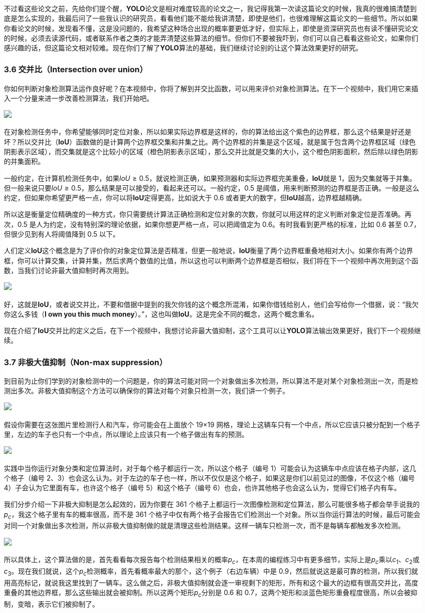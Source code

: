 不过看这些论文之前，先给你们提个醒，**YOLO**论文是相对难度较高的论文之一，我记得我第一次读这篇论文的时候，我真的很难搞清楚到底是怎么实现的，我最后问了一些我认识的研究员，看看他们能不能给我讲清楚，即使是他们，也很难理解这篇论文的一些细节。所以如果你看论文的时候，发现看不懂，这是没问题的，我希望这种场合出现的概率要更低才好，但实际上，即使是资深研究员也有读不懂研究论文的时候，必须去读源代码，或者联系作者之类的才能弄清楚这些算法的细节。但你们不要被我吓到，你们可以自己看看这些论文，如果你们感兴趣的话，但这篇论文相对较难。现在你们了解了**YOLO**算法的基础，我们继续讨论别的让这个算法效果更好的研究。

### 3.6 交并比（Intersection over union）

你如何判断对象检测算法运作良好呢？在本视频中，你将了解到并交比函数，可以用来评价对象检测算法。在下一个视频中，我们用它来插入一个分量来进一步改善检测算法，我们开始吧。

![](https://ngte-superbed.oss-cn-beijing.aliyuncs.com/book/Andrew-Ng-DeepLearning-AI/38eea69baa46091d516a0b7a33e5379e.png)

在对象检测任务中，你希望能够同时定位对象，所以如果实际边界框是这样的，你的算法给出这个紫色的边界框，那么这个结果是好还是坏？所以交并比（**loU**）函数做的是计算两个边界框交集和并集之比。两个边界框的并集是这个区域，就是属于包含两个边界框区域（绿色阴影表示区域），而交集就是这个比较小的区域（橙色阴影表示区域），那么交并比就是交集的大小，这个橙色阴影面积，然后除以绿色阴影的并集面积。

一般约定，在计算机检测任务中，如果$loU≥0.5$，就说检测正确，如果预测器和实际边界框完美重叠，**loU**就是 1，因为交集就等于并集。但一般来说只要$loU≥0.5$，那么结果是可以接受的，看起来还可以。一般约定，0.5 是阈值，用来判断预测的边界框是否正确。一般是这么约定，但如果你希望更严格一点，你可以将**loU**定得更高，比如说大于 0.6 或者更大的数字，但**loU**越高，边界框越精确。

所以这是衡量定位精确度的一种方式，你只需要统计算法正确检测和定位对象的次数，你就可以用这样的定义判断对象定位是否准确。再次，0.5 是人为约定，没有特别深的理论依据，如果你想更严格一点，可以把阈值定为 0.6。有时我看到更严格的标准，比如 0.6 甚至 0.7，但很少见到有人将阈值降到 0.5 以下。

人们定义**loU**这个概念是为了评价你的对象定位算法是否精准，但更一般地说，**loU**衡量了两个边界框重叠地相对大小。如果你有两个边界框，你可以计算交集，计算并集，然后求两个数值的比值，所以这也可以判断两个边界框是否相似，我们将在下一个视频中再次用到这个函数，当我们讨论非最大值抑制时再次用到。

![](https://ngte-superbed.oss-cn-beijing.aliyuncs.com/book/Andrew-Ng-DeepLearning-AI/18cac7505a1ffa2bcb12362d0a465026.png)

好，这就是**loU**，或者说交并比，不要和借据中提到的我欠你钱的这个概念所混淆，如果你借钱给别人，他们会写给你一个借据，说：“我欠你这么多钱（**I own you this much money**）。”，这也叫做**loU**。这是完全不同的概念，这两个概念重名。

现在介绍了**loU**交并比的定义之后，在下一个视频中，我想讨论非最大值抑制，这个工具可以让**YOLO**算法输出效果更好，我们下一个视频继续。

### 3.7 非极大值抑制（Non-max suppression）

到目前为止你们学到的对象检测中的一个问题是，你的算法可能对同一个对象做出多次检测，所以算法不是对某个对象检测出一次，而是检测出多次。非极大值抑制这个方法可以确保你的算法对每个对象只检测一次，我们讲一个例子。

![](https://ngte-superbed.oss-cn-beijing.aliyuncs.com/book/Andrew-Ng-DeepLearning-AI/03e8758ec8c15b2d83cad23ce5783dee.png)

假设你需要在这张图片里检测行人和汽车，你可能会在上面放个 19×19 网格，理论上这辆车只有一个中点，所以它应该只被分配到一个格子里，左边的车子也只有一个中点，所以理论上应该只有一个格子做出有车的预测。

![](https://ngte-superbed.oss-cn-beijing.aliyuncs.com/book/Andrew-Ng-DeepLearning-AI/a86a2edbb89014e193ab613a162cff58.png)

实践中当你运行对象分类和定位算法时，对于每个格子都运行一次，所以这个格子（编号 1）可能会认为这辆车中点应该在格子内部，这几个格子（编号 2、3）也会这么认为。对于左边的车子也一样，所以不仅仅是这个格子，如果这是你们以前见过的图像，不仅这个格（编号 4）子会认为它里面有车，也许这个格子（编号 5）和这个格子（编号 6）也会，也许其他格子也会这么认为，觉得它们格子内有车。

我们分步介绍一下非极大抑制是怎么起效的，因为你要在 361 个格子上都运行一次图像检测和定位算法，那么可能很多格子都会举手说我的$p_{c}$，我这个格子里有车的概率很高，而不是 361 个格子中仅有两个格子会报告它们检测出一个对象。所以当你运行算法的时候，最后可能会对同一个对象做出多次检测，所以非极大值抑制做的就是清理这些检测结果。这样一辆车只检测一次，而不是每辆车都触发多次检测。

![](https://ngte-superbed.oss-cn-beijing.aliyuncs.com/book/Andrew-Ng-DeepLearning-AI/78f2b2a2efdbd6aebe034ce30cda440b.png)

所以具体上，这个算法做的是，首先看看每次报告每个检测结果相关的概率$p_{c}$，在本周的编程练习中有更多细节，实际上是$p_{c}$乘以$c_{1}$、$c_{2}$或$c_{3}$。现在我们就说，这个$p_{c}$检测概率，首先看概率最大的那个，这个例子（右边车辆）中是 0.9，然后就说这是最可靠的检测，所以我们就用高亮标记，就说我这里找到了一辆车。这么做之后，非极大值抑制就会逐一审视剩下的矩形，所有和这个最大的边框有很高交并比，高度重叠的其他边界框，那么这些输出就会被抑制。所以这两个矩形$p_{c}$分别是 0.6 和 0.7，这两个矩形和淡蓝色矩形重叠程度很高，所以会被抑制，变暗，表示它们被抑制了。
